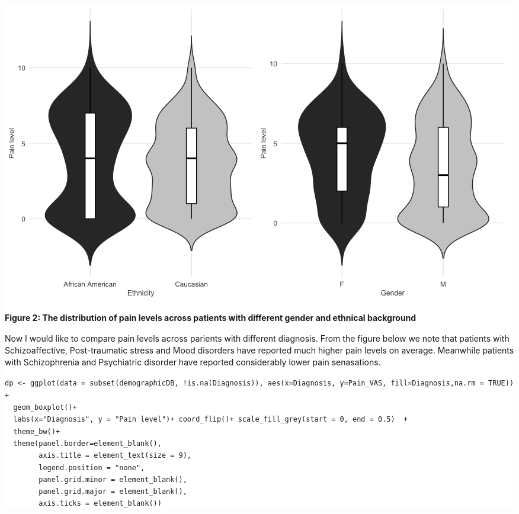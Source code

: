 ```{r,  warning=FALSE}
```

![](images/image2.png)

**Figure 2: The distribution of pain levels across patients with different gender and ethnical background**

Now I would like to compare pain levels across parients with different diagnosis. From the figure below we note that patients with Schizoaffective, Post-traumatic stress and Mood disorders have reported much higher pain levels on average.
Meanwhile patients with Schizophrenia and Psychiatric disorder have reported considerably lower pain senasations.

```{r, warning=FALSE}
dp <- ggplot(data = subset(demographicDB, !is.na(Diagnosis)), aes(x=Diagnosis, y=Pain_VAS, fill=Diagnosis,na.rm = TRUE)) + 
  geom_boxplot()+
  labs(x="Diagnosis", y = "Pain level")+ coord_flip()+ scale_fill_grey(start = 0, end = 0.5)  +
  theme_bw()+
  theme(panel.border=element_blank(),
        axis.title = element_text(size = 9),
        legend.position = "none",
        panel.grid.minor = element_blank(),
        panel.grid.major = element_blank(),
        axis.ticks = element_blank()) 

```